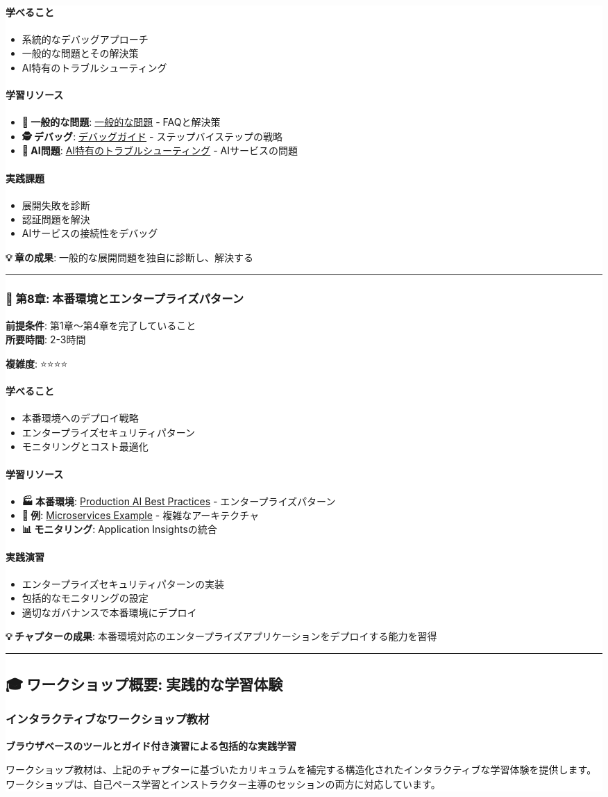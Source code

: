 #### 学べること
- 系統的なデバッグアプローチ
- 一般的な問題とその解決策
- AI特有のトラブルシューティング

#### 学習リソース
- **🔧 一般的な問題**: [一般的な問題](docs/troubleshooting/common-issues.md) - FAQと解決策
- **🕵️ デバッグ**: [デバッグガイド](docs/troubleshooting/debugging.md) - ステップバイステップの戦略
- **🤖 AI問題**: [AI特有のトラブルシューティング](docs/troubleshooting/ai-troubleshooting.md) - AIサービスの問題

#### 実践課題
- 展開失敗を診断
- 認証問題を解決
- AIサービスの接続性をデバッグ

**💡 章の成果**: 一般的な展開問題を独自に診断し、解決する

---

### 🏢 第8章: 本番環境とエンタープライズパターン
**前提条件**: 第1章～第4章を完了していること  
**所要時間**: 2-3時間  

**複雑度**: ⭐⭐⭐⭐

#### 学べること
- 本番環境へのデプロイ戦略
- エンタープライズセキュリティパターン
- モニタリングとコスト最適化

#### 学習リソース
- **🏭 本番環境**: [Production AI Best Practices](docs/ai-foundry/production-ai-practices.md) - エンタープライズパターン
- **📝 例**: [Microservices Example](../../examples/microservices) - 複雑なアーキテクチャ
- **📊 モニタリング**: Application Insightsの統合

#### 実践演習
- エンタープライズセキュリティパターンの実装
- 包括的なモニタリングの設定
- 適切なガバナンスで本番環境にデプロイ

**💡 チャプターの成果**: 本番環境対応のエンタープライズアプリケーションをデプロイする能力を習得

---

## 🎓 ワークショップ概要: 実践的な学習体験

### インタラクティブなワークショップ教材
**ブラウザベースのツールとガイド付き演習による包括的な実践学習**

ワークショップ教材は、上記のチャプターに基づいたカリキュラムを補完する構造化されたインタラクティブな学習体験を提供します。ワークショップは、自己ペース学習とインストラクター主導のセッションの両方に対応しています。

